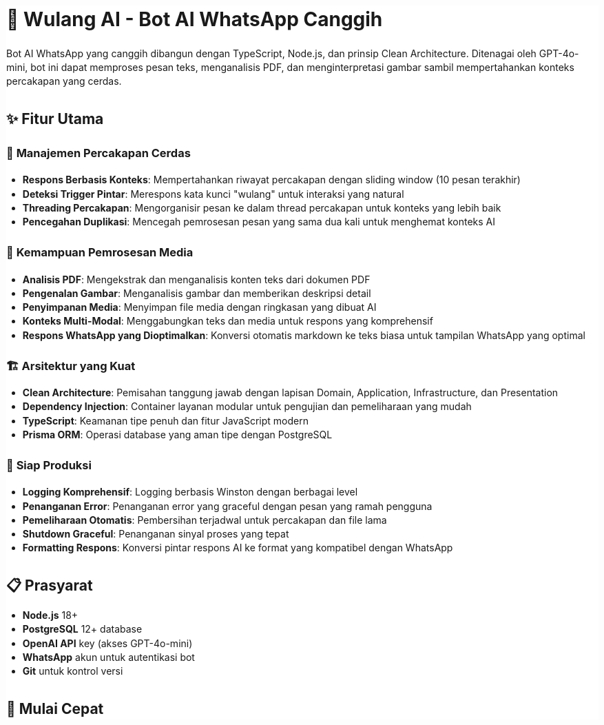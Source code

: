 # 🤖 Wulang AI - Bot AI WhatsApp Canggih

Bot AI WhatsApp yang canggih dibangun dengan TypeScript, Node.js, dan prinsip Clean Architecture. Ditenagai oleh GPT-4o-mini, bot ini dapat memproses pesan teks, menganalisis PDF, dan menginterpretasi gambar sambil mempertahankan konteks percakapan yang cerdas.

## ✨ Fitur Utama

### 🧠 **Manajemen Percakapan Cerdas**
- **Respons Berbasis Konteks**: Mempertahankan riwayat percakapan dengan sliding window (10 pesan terakhir)
- **Deteksi Trigger Pintar**: Merespons kata kunci "wulang" untuk interaksi yang natural
- **Threading Percakapan**: Mengorganisir pesan ke dalam thread percakapan untuk konteks yang lebih baik
- **Pencegahan Duplikasi**: Mencegah pemrosesan pesan yang sama dua kali untuk menghemat konteks AI

### 📱 **Kemampuan Pemrosesan Media**
- **Analisis PDF**: Mengekstrak dan menganalisis konten teks dari dokumen PDF
- **Pengenalan Gambar**: Menganalisis gambar dan memberikan deskripsi detail
- **Penyimpanan Media**: Menyimpan file media dengan ringkasan yang dibuat AI
- **Konteks Multi-Modal**: Menggabungkan teks dan media untuk respons yang komprehensif
- **Respons WhatsApp yang Dioptimalkan**: Konversi otomatis markdown ke teks biasa untuk tampilan WhatsApp yang optimal

### 🏗️ **Arsitektur yang Kuat**
- **Clean Architecture**: Pemisahan tanggung jawab dengan lapisan Domain, Application, Infrastructure, dan Presentation
- **Dependency Injection**: Container layanan modular untuk pengujian dan pemeliharaan yang mudah
- **TypeScript**: Keamanan tipe penuh dan fitur JavaScript modern
- **Prisma ORM**: Operasi database yang aman tipe dengan PostgreSQL

### 🔧 **Siap Produksi**
- **Logging Komprehensif**: Logging berbasis Winston dengan berbagai level
- **Penanganan Error**: Penanganan error yang graceful dengan pesan yang ramah pengguna
- **Pemeliharaan Otomatis**: Pembersihan terjadwal untuk percakapan dan file lama
- **Shutdown Graceful**: Penanganan sinyal proses yang tepat
- **Formatting Respons**: Konversi pintar respons AI ke format yang kompatibel dengan WhatsApp

## 📋 Prasyarat

- **Node.js** 18+ 
- **PostgreSQL** 12+ database
- **OpenAI API** key (akses GPT-4o-mini)
- **WhatsApp** akun untuk autentikasi bot
- **Git** untuk kontrol versi

## 🚀 Mulai Cepat
